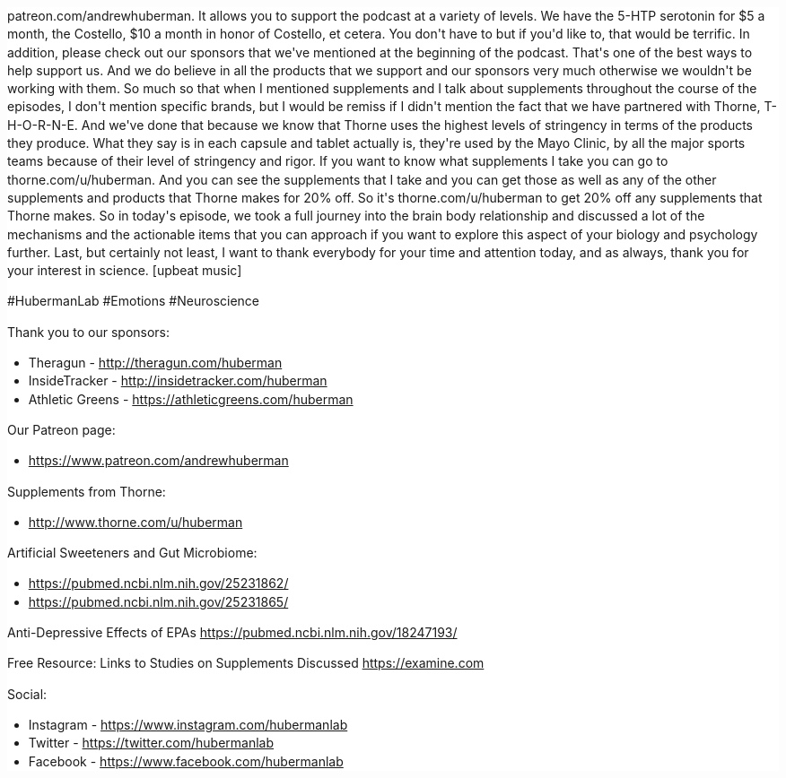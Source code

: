 patreon.com/andrewhuberman. It allows you to support the podcast at a
variety of levels. We have the 5-HTP serotonin for $5 a month, the
Costello, $10 a month in honor of Costello, et cetera. You don't have
to but if you'd like to, that would be terrific. In addition, please
check out our sponsors that we've mentioned at the beginning of the
podcast. That's one of the best ways to help support us. And we do
believe in all the products that we support and our sponsors very much
otherwise we wouldn't be working with them. So much so that when I
mentioned supplements and I talk about supplements throughout the
course of the episodes, I don't mention specific brands, but I would
be remiss if I didn't mention the fact that we have partnered with
Thorne, T-H-O-R-N-E. And we've done that because we know that Thorne
uses the highest levels of stringency in terms of the products they
produce. What they say is in each capsule and tablet actually is,
they're used by the Mayo Clinic, by all the major sports teams because
of their level of stringency and rigor. If you want to know what
supplements I take you can go to thorne.com/u/huberman. And you can
see the supplements that I take and you can get those as well as any
of the other supplements and products that Thorne makes for 20% off.
So it's thorne.com/u/huberman to get 20% off any supplements that
Thorne makes. So in today's episode, we took a full journey into the
brain body relationship and discussed a lot of the mechanisms and the
actionable items that you can approach if you want to explore this
aspect of your biology and psychology further. Last, but certainly not
least, I want to thank everybody for your time and attention today,
and as always, thank you for your interest in science. [upbeat music]




#HubermanLab #Emotions #Neuroscience

Thank you to our sponsors:
* Theragun - http://theragun.com/huberman
* InsideTracker - http://insidetracker.com/huberman
* Athletic Greens - https://athleticgreens.com/huberman

Our Patreon page:
* https://www.patreon.com/andrewhuberman

Supplements from Thorne:
* http://www.thorne.com/u/huberman

Artificial Sweeteners and Gut Microbiome:
* https://pubmed.ncbi.nlm.nih.gov/25231862/
* https://pubmed.ncbi.nlm.nih.gov/25231865/

Anti-Depressive Effects of EPAs
https://pubmed.ncbi.nlm.nih.gov/18247193/

Free Resource: Links to Studies on Supplements Discussed
https://examine.com

Social:
* Instagram - https://www.instagram.com/hubermanlab
* Twitter - https://twitter.com/hubermanlab
* Facebook - https://www.facebook.com/hubermanlab

